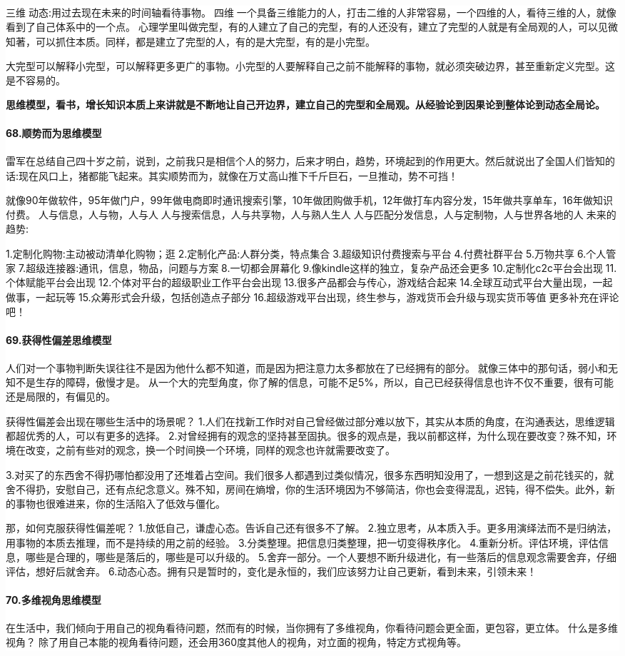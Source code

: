 三维 动态:用过去现在未来的时间轴看待事物。 四维 一个具备三维能力的人，打击二维的人非常容易，一个四维的人，看待三维的人，就像看到了自己体系中的一个点。 心理学里叫做完型，有的人建立了自己的完型，有的人还没有，建立了完型的人就是有全局观的人，可以见微知著，可以抓住本质。同样，都是建立了完型的人，有的是大完型，有的是小完型。

大完型可以解释小完型，可以解释更多更广的事物。小完型的人要解释自己之前不能解释的事物，就必须突破边界，甚至重新定义完型。这是不容易的。

**思维模型，看书，增长知识本质上来讲就是不断地让自己开边界，建立自己的完型和全局观。从经验论到因果论到整体论到动态全局论。**  

#### **68.顺势而为思维模型**

雷军在总结自己四十岁之前，说到，之前我只是相信个人的努力，后来才明白，趋势，环境起到的作用更大。然后就说出了全国人们皆知的话:现在风口上，猪都能飞起来。其实顺势而为，就像在万丈高山推下千斤巨石，一旦推动，势不可挡！

就像90年做软件，95年做门户，99年做电商即时通讯搜索引擎，10年做团购做手机，12年做打车内容分发，15年做共享单车，16年做知识付费。 人与信息，人与物，人与人 人与搜索信息，人与共享物，人与熟人生人 人与匹配分发信息，人与定制物，人与世界各地的人 未来的趋势:

1.定制化购物:主动被动清单化购物；逛 
2.定制化产品:人群分类，特点集合 
3.超级知识付费搜索与平台 
4.付费社群平台 
5.万物共享 
6.个人管家 
7.超级连接器:通讯，信息，物品，问题与方案 
8.一切都会屏幕化 
9.像kindle这样的独立，复杂产品还会更多 
10.定制化c2c平台会出现 
11.个体赋能平台会出现 
12.个体对平台的超级职业工作平台会出现 
13.很多产品都会与传心，游戏结合起来 
14.全球互动式平台大量出现，一起做事，一起玩等 
15.众筹形式会升级，包括创造点子部分 
16.超级游戏平台出现，终生参与，游戏货币会升级与现实货币等值 更多补充在评论吧！  

#### **69.获得性偏差思维模型**

人们对一个事物判断失误往往不是因为他什么都不知道，而是因为把注意力太多都放在了已经拥有的部分。 就像三体中的那句话，弱小和无知不是生存的障碍，傲慢才是。 从一个大的完型角度，你了解的信息，可能不足5%，所以，自己已经获得信息也许不仅不重要，很有可能还是局限的，有偏见的。

获得性偏差会出现在哪些生活中的场景呢？ 
1.人们在找新工作时对自己曾经做过部分难以放下，其实从本质的角度，在沟通表达，思维逻辑都超优秀的人，可以有更多的选择。 
2.对曾经拥有的观念的坚持甚至固执。很多的观点是，我以前都这样，为什么现在要改变？殊不知，环境在改变，之前有些对的观念，换一个时间换一个环境，同样的观念也许就需要改变了。

3.对买了的东西舍不得扔哪怕都没用了还堆着占空间。我们很多人都遇到过类似情况，很多东西明知没用了，一想到这是之前花钱买的，就舍不得扔，安慰自己，还有点纪念意义。殊不知，房间在熵增，你的生活环境因为不够简洁，你也会变得混乱，迟钝，得不偿失。此外，新的事物也很难进来，你的生活陷入了低效与僵化。

那，如何克服获得性偏差呢？ 
1.放低自己，谦虚心态。告诉自己还有很多不了解。 
2.独立思考，从本质入手。更多用演绎法而不是归纳法，用事物的本质去推理，而不是持续的用之前的经验。 
3.分类整理。把信息归类整理，把一切变得秩序化。 
4.重新分析。评估环境，评估信息，哪些是合理的，哪些是落后的，哪些是可以升级的。 
5.舍弃一部分。一个人要想不断升级进化，有一些落后的信息观念需要舍弃，仔细评估，想好后就舍弃。 
6.动态心态。拥有只是暂时的，变化是永恒的，我们应该努力让自己更新，看到未来，引领未来！  

#### **70.多维视角思维模型**

在生活中，我们倾向于用自己的视角看待问题，然而有的时候，当你拥有了多维视角，你看待问题会更全面，更包容，更立体。 什么是多维视角？ 除了用自己本能的视角看待问题，还会用360度其他人的视角，对立面的视角，特定方式视角等。
